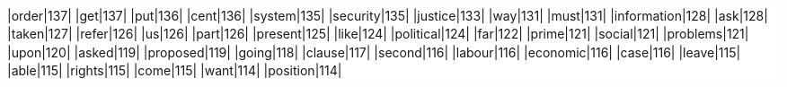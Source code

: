 |order|137|
|get|137|
|put|136|
|cent|136|
|system|135|
|security|135|
|justice|133|
|way|131|
|must|131|
|information|128|
|ask|128|
|taken|127|
|refer|126|
|us|126|
|part|126|
|present|125|
|like|124|
|political|124|
|far|122|
|prime|121|
|social|121|
|problems|121|
|upon|120|
|asked|119|
|proposed|119|
|going|118|
|clause|117|
|second|116|
|labour|116|
|economic|116|
|case|116|
|leave|115|
|able|115|
|rights|115|
|come|115|
|want|114|
|position|114|